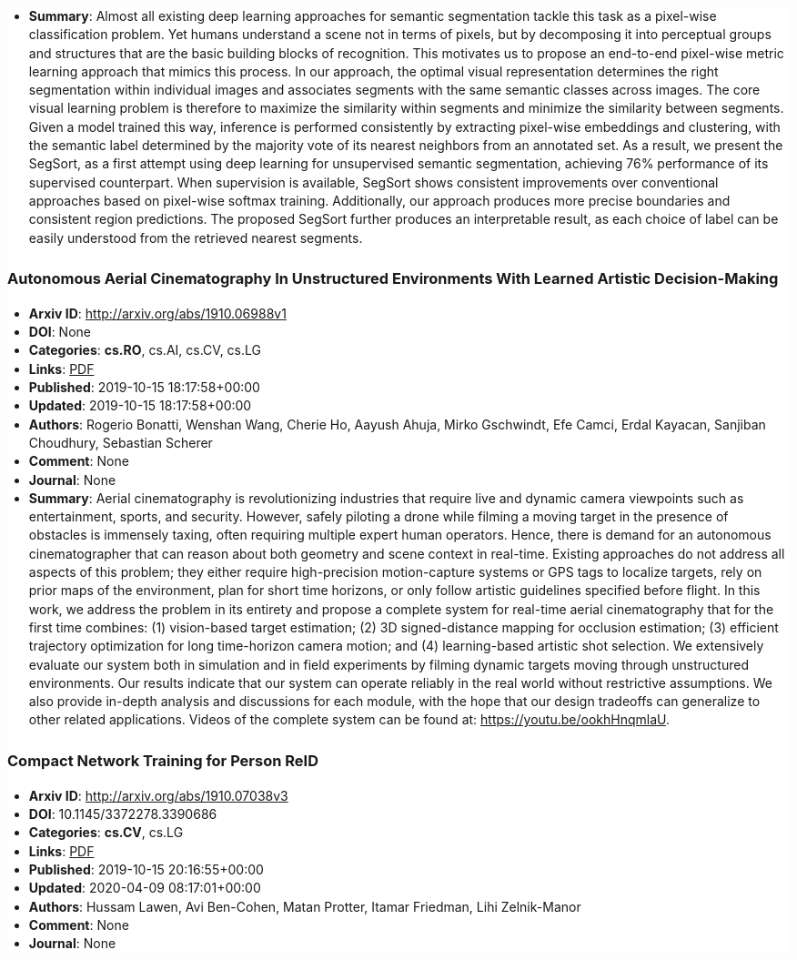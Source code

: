- **Summary**: Almost all existing deep learning approaches for semantic segmentation tackle this task as a pixel-wise classification problem. Yet humans understand a scene not in terms of pixels, but by decomposing it into perceptual groups and structures that are the basic building blocks of recognition. This motivates us to propose an end-to-end pixel-wise metric learning approach that mimics this process. In our approach, the optimal visual representation determines the right segmentation within individual images and associates segments with the same semantic classes across images. The core visual learning problem is therefore to maximize the similarity within segments and minimize the similarity between segments. Given a model trained this way, inference is performed consistently by extracting pixel-wise embeddings and clustering, with the semantic label determined by the majority vote of its nearest neighbors from an annotated set.   As a result, we present the SegSort, as a first attempt using deep learning for unsupervised semantic segmentation, achieving $76\%$ performance of its supervised counterpart. When supervision is available, SegSort shows consistent improvements over conventional approaches based on pixel-wise softmax training. Additionally, our approach produces more precise boundaries and consistent region predictions. The proposed SegSort further produces an interpretable result, as each choice of label can be easily understood from the retrieved nearest segments.



### Autonomous Aerial Cinematography In Unstructured Environments With Learned Artistic Decision-Making
- **Arxiv ID**: http://arxiv.org/abs/1910.06988v1
- **DOI**: None
- **Categories**: **cs.RO**, cs.AI, cs.CV, cs.LG
- **Links**: [PDF](http://arxiv.org/pdf/1910.06988v1)
- **Published**: 2019-10-15 18:17:58+00:00
- **Updated**: 2019-10-15 18:17:58+00:00
- **Authors**: Rogerio Bonatti, Wenshan Wang, Cherie Ho, Aayush Ahuja, Mirko Gschwindt, Efe Camci, Erdal Kayacan, Sanjiban Choudhury, Sebastian Scherer
- **Comment**: None
- **Journal**: None
- **Summary**: Aerial cinematography is revolutionizing industries that require live and dynamic camera viewpoints such as entertainment, sports, and security. However, safely piloting a drone while filming a moving target in the presence of obstacles is immensely taxing, often requiring multiple expert human operators. Hence, there is demand for an autonomous cinematographer that can reason about both geometry and scene context in real-time. Existing approaches do not address all aspects of this problem; they either require high-precision motion-capture systems or GPS tags to localize targets, rely on prior maps of the environment, plan for short time horizons, or only follow artistic guidelines specified before flight.   In this work, we address the problem in its entirety and propose a complete system for real-time aerial cinematography that for the first time combines: (1) vision-based target estimation; (2) 3D signed-distance mapping for occlusion estimation; (3) efficient trajectory optimization for long time-horizon camera motion; and (4) learning-based artistic shot selection. We extensively evaluate our system both in simulation and in field experiments by filming dynamic targets moving through unstructured environments. Our results indicate that our system can operate reliably in the real world without restrictive assumptions. We also provide in-depth analysis and discussions for each module, with the hope that our design tradeoffs can generalize to other related applications. Videos of the complete system can be found at: https://youtu.be/ookhHnqmlaU.



### Compact Network Training for Person ReID
- **Arxiv ID**: http://arxiv.org/abs/1910.07038v3
- **DOI**: 10.1145/3372278.3390686
- **Categories**: **cs.CV**, cs.LG
- **Links**: [PDF](http://arxiv.org/pdf/1910.07038v3)
- **Published**: 2019-10-15 20:16:55+00:00
- **Updated**: 2020-04-09 08:17:01+00:00
- **Authors**: Hussam Lawen, Avi Ben-Cohen, Matan Protter, Itamar Friedman, Lihi Zelnik-Manor
- **Comment**: None
- **Journal**: None